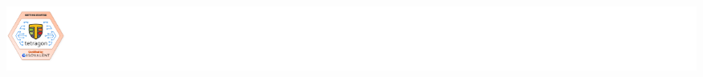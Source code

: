 <a href="https://www.credly.com/badges/8d3f41b8-d286-4106-91b5-d5277a8e0c29/public_url" target="_blank" rel="noreferrer"> <img src="../.images/tetragon-getting-started.png" alt="Tetragon Getting Started" width="75" height="75"/> </a>